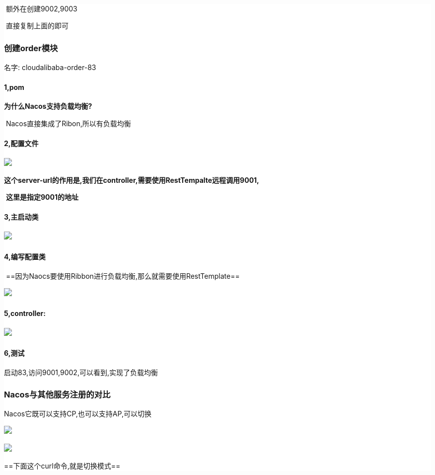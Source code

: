 ​		额外在创建9002,9003

​		直接复制上面的即可

### 创建order模块

名字:  cloudalibaba-order-83

#### 1,pom

**为什么Nacos支持负载均衡?**

​				Nacos直接集成了Ribon,所以有负载均衡

#### 2,配置文件

![](.\img\Alibaba的8.png)

**这个server-url的作用是,我们在controller,需要使用RestTempalte远程调用9001,**

​		**这里是指定9001的地址**



#### 3,主启动类

![](.\img\Alibaba的9.png)

#### 4,编写配置类

​	==因为Naocs要使用Ribbon进行负载均衡,那么就需要使用RestTemplate==

![](.\img\Alibaba的10.png)

#### 5,controller:

![](.\img\Alibaba的11.png)



#### 6,测试

启动83,访问9001,9002,可以看到,实现了负载均衡





### Nacos与其他服务注册的对比

Nacos它既可以支持CP,也可以支持AP,可以切换

![](.\img\Alibaba的12.png)

![](.\img\Alibaba的13.png)

==下面这个curl命令,就是切换模式==

